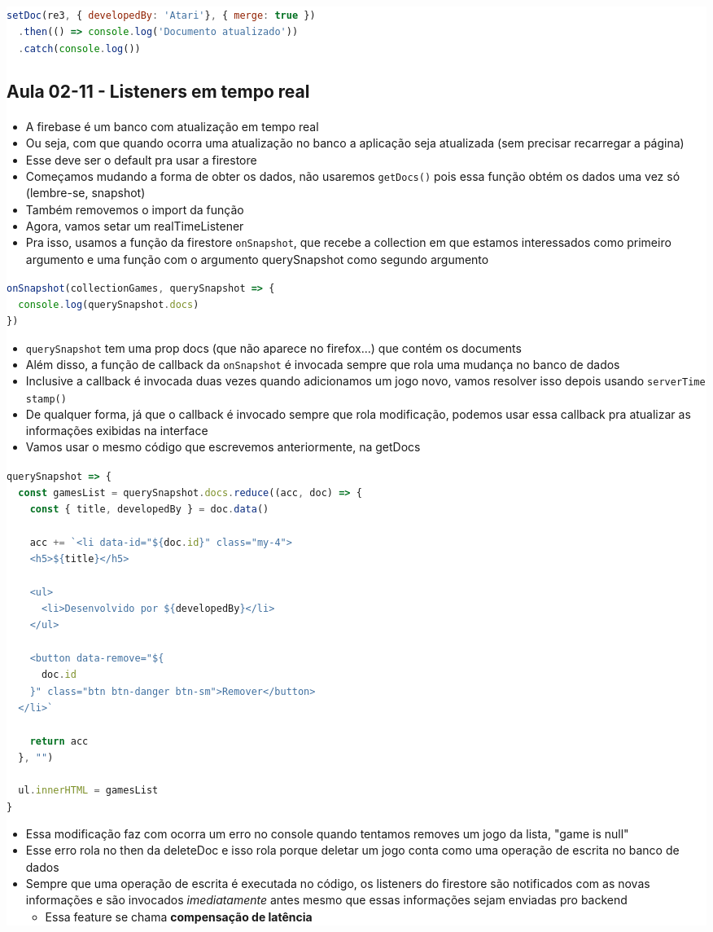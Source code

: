   ```js
  setDoc(re3, { developedBy: 'Atari'}, { merge: true })
    .then(() => console.log('Documento atualizado'))
    .catch(console.log())
  ```

## Aula 02-11 - Listeners em tempo real

- A firebase é um banco com atualização em tempo real
- Ou seja, com que quando ocorra uma atualização no banco a aplicação seja atualizada (sem precisar recarregar a página)
- Esse deve ser o default pra usar a firestore
- Começamos mudando a forma de obter os dados, não usaremos `getDocs()` pois essa função obtém os dados uma vez só (lembre-se, snapshot)
- Também removemos o import da função
- Agora, vamos setar um realTimeListener
- Pra isso, usamos a função da firestore `onSnapshot`, que recebe a collection em que estamos interessados como primeiro argumento e uma função com o argumento querySnapshot como segundo argumento

```js
onSnapshot(collectionGames, querySnapshot => {
  console.log(querySnapshot.docs)
})
```
- `querySnapshot` tem uma prop docs (que não aparece no firefox...) que contém os documents
- Além disso, a função de callback da `onSnapshot` é invocada sempre que rola uma mudança no banco de dados
- Inclusive a callback é invocada duas vezes quando adicionamos um jogo novo, vamos resolver isso depois usando `serverTimestamp()`
- De qualquer forma, já que o callback é invocado sempre que rola modificação, podemos usar essa callback pra atualizar as informações exibidas na interface
- Vamos usar o mesmo código que escrevemos anteriormente, na getDocs

```js
querySnapshot => {
  const gamesList = querySnapshot.docs.reduce((acc, doc) => {
    const { title, developedBy } = doc.data()

    acc += `<li data-id="${doc.id}" class="my-4">
    <h5>${title}</h5>
    
    <ul>
      <li>Desenvolvido por ${developedBy}</li>
    </ul>

    <button data-remove="${
      doc.id
    }" class="btn btn-danger btn-sm">Remover</button>
  </li>`

    return acc
  }, "")

  ul.innerHTML = gamesList
}
```
- Essa modificação faz com ocorra um erro no console quando tentamos removes um jogo da lista, "game is null"
- Esse erro rola no then da deleteDoc e isso rola porque deletar um jogo conta como uma operação de escrita no banco de dados
- Sempre que uma operação de escrita é executada no código, os listeners do firestore são notificados com as novas informações e são invocados *imediatamente* antes mesmo que essas informações sejam enviadas pro backend
  - Essa feature se chama **compensação de latência**